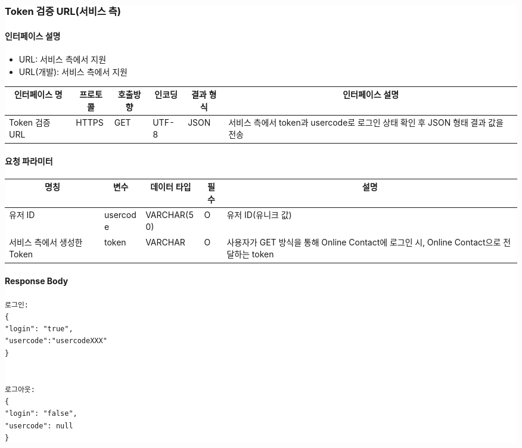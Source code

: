 ### Token 검증 URL(서비스 측)

#### 인터페이스 설명

- URL: 서비스 측에서 지원
- URL(개발): 서비스 측에서 지원

|인터페이스 명|프로토콜|호출방향|인코딩|결과 형식|인터페이스 설명|
|------------|-------|--------|-----|--------|--------------|
|Token 검증 URL |HTTPS |GET |UTF-8 |JSON |서비스 측에서 token과 usercode로 로그인 상태 확인 후 JSON 형태 결과 값을 전송|

#### 요청 파라미터
|명칭|변수|데이터 타입|필수|설명|
|----|-------|----------|----|---|
|유저 ID|usercode|VARCHAR(50)|O|유저 ID(유니크 값)|
|서비스 측에서 생성한 Token|token|VARCHAR|O|사용자가 GET 방식을 통해 Online Contact에 로그인 시, Online Contact으로 전달하는 token|

#### Response Body
```
로그인:
{
"login": "true",
"usercode":"usercodeXXX"
}


로그아웃:
{
"login": "false",
"usercode": null
}
```
